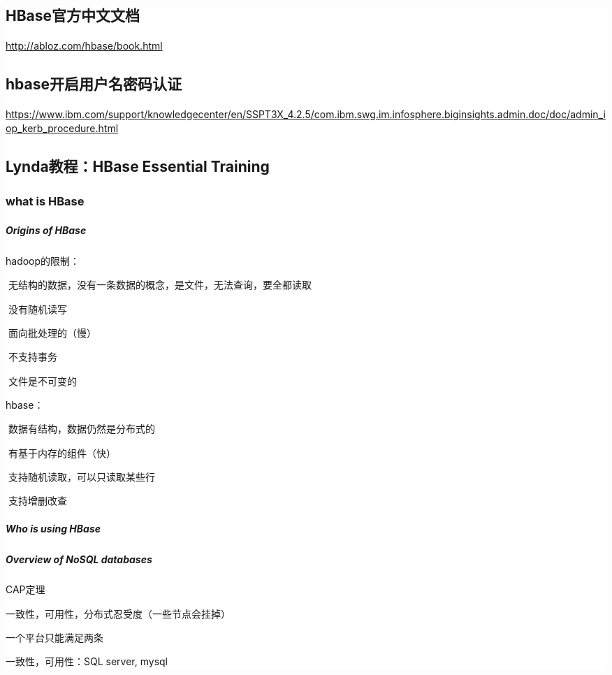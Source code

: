 

## HBase官方中文文档

http://abloz.com/hbase/book.html





## hbase开启用户名密码认证

https://www.ibm.com/support/knowledgecenter/en/SSPT3X_4.2.5/com.ibm.swg.im.infosphere.biginsights.admin.doc/doc/admin_iop_kerb_procedure.html





## Lynda教程：HBase Essential Training

### what is HBase

##### Origins of HBase

hadoop的限制：

​	无结构的数据，没有一条数据的概念，是文件，无法查询，要全都读取

​	没有随机读写

​	面向批处理的（慢）

​	不支持事务

​	文件是不可变的



hbase：

​	数据有结构，数据仍然是分布式的

​	有基于内存的组件（快）

​	支持随机读取，可以只读取某些行

​	支持增删改查	



##### Who is using HBase

##### Overview of NoSQL databases

CAP定理

一致性，可用性，分布式忍受度（一些节点会挂掉）

一个平台只能满足两条



一致性，可用性：SQL server, mysql
